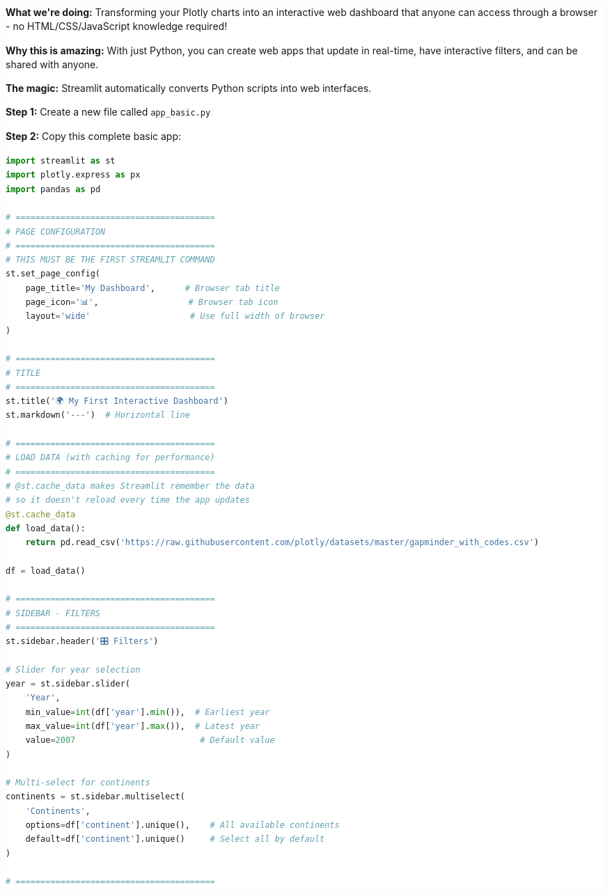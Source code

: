 **What we're doing:** Transforming your Plotly charts into an interactive web dashboard that anyone can access through a browser - no HTML/CSS/JavaScript knowledge required!

**Why this is amazing:** With just Python, you can create web apps that update in real-time, have interactive filters, and can be shared with anyone.

**The magic:** Streamlit automatically converts Python scripts into web interfaces.

**Step 1:** Create a new file called `app_basic.py`

**Step 2:** Copy this complete basic app:

```python
import streamlit as st
import plotly.express as px
import pandas as pd

# ========================================
# PAGE CONFIGURATION
# ========================================
# THIS MUST BE THE FIRST STREAMLIT COMMAND
st.set_page_config(
    page_title='My Dashboard',      # Browser tab title
    page_icon='📊',                  # Browser tab icon
    layout='wide'                    # Use full width of browser
)

# ========================================
# TITLE
# ========================================
st.title('🌍 My First Interactive Dashboard')
st.markdown('---')  # Horizontal line

# ========================================
# LOAD DATA (with caching for performance)
# ========================================
# @st.cache_data makes Streamlit remember the data
# so it doesn't reload every time the app updates
@st.cache_data
def load_data():
    return pd.read_csv('https://raw.githubusercontent.com/plotly/datasets/master/gapminder_with_codes.csv')

df = load_data()

# ========================================
# SIDEBAR - FILTERS
# ========================================
st.sidebar.header('🎛️ Filters')

# Slider for year selection
year = st.sidebar.slider(
    'Year',
    min_value=int(df['year'].min()),  # Earliest year
    max_value=int(df['year'].max()),  # Latest year
    value=2007                         # Default value
)

# Multi-select for continents
continents = st.sidebar.multiselect(
    'Continents',
    options=df['continent'].unique(),    # All available continents
    default=df['continent'].unique()     # Select all by default
)

# ========================================
```